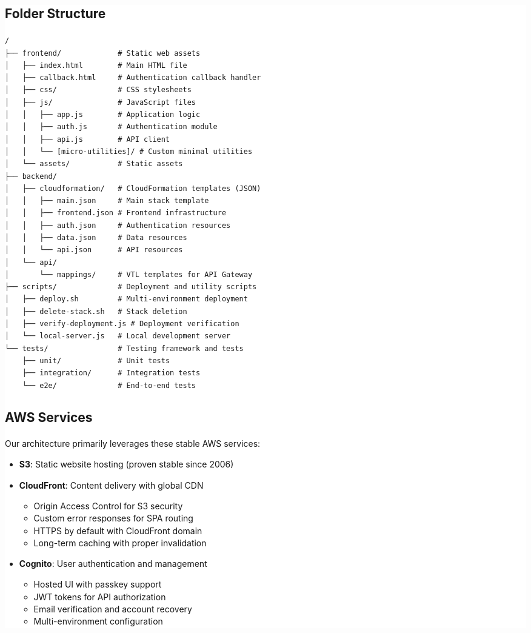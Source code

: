 ## Folder Structure

```
/
├── frontend/             # Static web assets
│   ├── index.html        # Main HTML file
│   ├── callback.html     # Authentication callback handler
│   ├── css/              # CSS stylesheets
│   ├── js/               # JavaScript files
│   │   ├── app.js        # Application logic
│   │   ├── auth.js       # Authentication module
│   │   ├── api.js        # API client
│   │   └── [micro-utilities]/ # Custom minimal utilities
│   └── assets/           # Static assets
├── backend/
│   ├── cloudformation/   # CloudFormation templates (JSON)
│   │   ├── main.json     # Main stack template
│   │   ├── frontend.json # Frontend infrastructure
│   │   ├── auth.json     # Authentication resources
│   │   ├── data.json     # Data resources
│   │   └── api.json      # API resources
│   └── api/
│       └── mappings/     # VTL templates for API Gateway
├── scripts/              # Deployment and utility scripts
│   ├── deploy.sh         # Multi-environment deployment
│   ├── delete-stack.sh   # Stack deletion
│   ├── verify-deployment.js # Deployment verification
│   └── local-server.js   # Local development server
└── tests/                # Testing framework and tests
    ├── unit/             # Unit tests
    ├── integration/      # Integration tests
    └── e2e/              # End-to-end tests
```

## AWS Services

Our architecture primarily leverages these stable AWS services:

- **S3**: Static website hosting (proven stable since 2006)
- **CloudFront**: Content delivery with global CDN

  - Origin Access Control for S3 security
  - Custom error responses for SPA routing
  - HTTPS by default with CloudFront domain
  - Long-term caching with proper invalidation

- **Cognito**: User authentication and management

  - Hosted UI with passkey support
  - JWT tokens for API authorization
  - Email verification and account recovery
  - Multi-environment configuration
